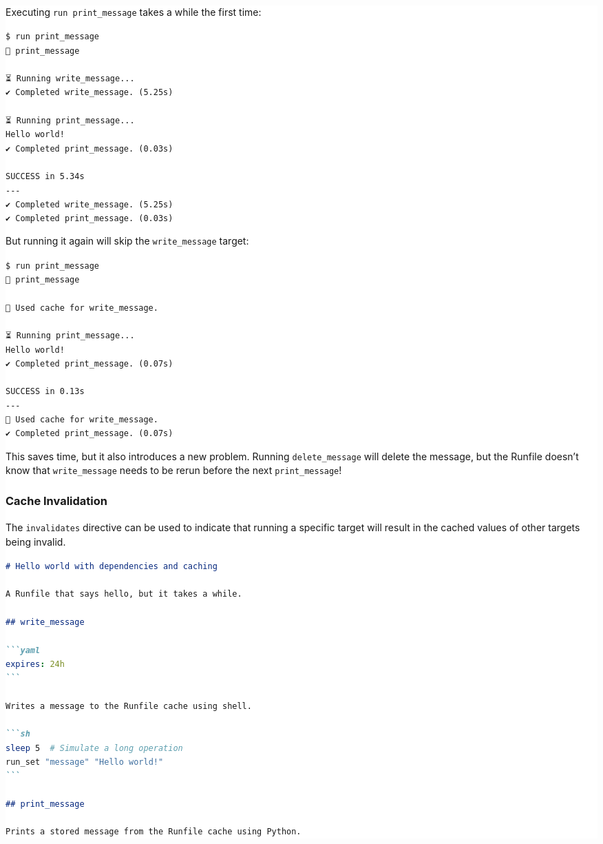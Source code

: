 Executing `run print_message` takes a while the first time:

```sh-session
$ run print_message 
🎯 print_message

⏳ Running write_message...
✔️ Completed write_message. (5.25s)

⏳ Running print_message...
Hello world!
✔️ Completed print_message. (0.03s)

SUCCESS in 5.34s
---
✔️ Completed write_message. (5.25s)
✔️ Completed print_message. (0.03s)
```

But running it again will skip the `write_message` target:

``` sh-session
$ run print_message
🎯 print_message

💾 Used cache for write_message.

⏳ Running print_message...
Hello world!
✔️ Completed print_message. (0.07s)

SUCCESS in 0.13s
---
💾 Used cache for write_message.
✔️ Completed print_message. (0.07s)
```

This saves time, but it also introduces a new problem. Running `delete_message`
will delete the message, but the Runfile doesn’t know that `write_message` needs
to be rerun before the next `print_message`!

### Cache Invalidation

The `invalidates` directive can be used to indicate that running a specific
target will result in the cached values of other targets being invalid.

````markdown
# Hello world with dependencies and caching

A Runfile that says hello, but it takes a while.

## write_message

```yaml
expires: 24h
```

Writes a message to the Runfile cache using shell.

```sh
sleep 5  # Simulate a long operation
run_set "message" "Hello world!"
```

## print_message

Prints a stored message from the Runfile cache using Python.

````
